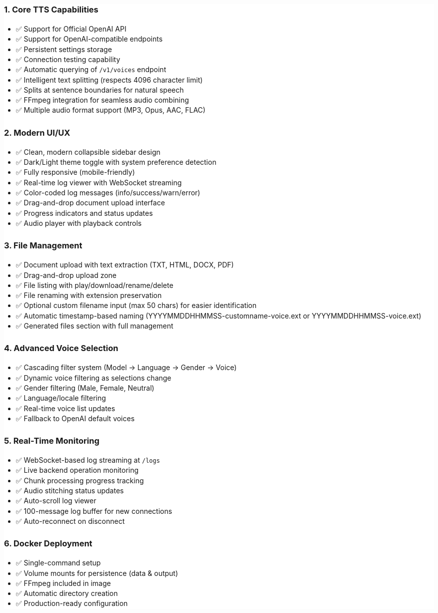### 1. **Core TTS Capabilities**
- ✅ Support for Official OpenAI API
- ✅ Support for OpenAI-compatible endpoints
- ✅ Persistent settings storage
- ✅ Connection testing capability
- ✅ Automatic querying of `/v1/voices` endpoint
- ✅ Intelligent text splitting (respects 4096 character limit)
- ✅ Splits at sentence boundaries for natural speech
- ✅ FFmpeg integration for seamless audio combining
- ✅ Multiple audio format support (MP3, Opus, AAC, FLAC)

### 2. **Modern UI/UX**
- ✅ Clean, modern collapsible sidebar design
- ✅ Dark/Light theme toggle with system preference detection
- ✅ Fully responsive (mobile-friendly)
- ✅ Real-time log viewer with WebSocket streaming
- ✅ Color-coded log messages (info/success/warn/error)
- ✅ Drag-and-drop document upload interface
- ✅ Progress indicators and status updates
- ✅ Audio player with playback controls

### 3. **File Management**
- ✅ Document upload with text extraction (TXT, HTML, DOCX, PDF)
- ✅ Drag-and-drop upload zone
- ✅ File listing with play/download/rename/delete
- ✅ File renaming with extension preservation
- ✅ Optional custom filename input (max 50 chars) for easier identification
- ✅ Automatic timestamp-based naming (YYYYMMDDHHMMSS-customname-voice.ext or YYYYMMDDHHMMSS-voice.ext)
- ✅ Generated files section with full management

### 4. **Advanced Voice Selection**
- ✅ Cascading filter system (Model → Language → Gender → Voice)
- ✅ Dynamic voice filtering as selections change
- ✅ Gender filtering (Male, Female, Neutral)
- ✅ Language/locale filtering
- ✅ Real-time voice list updates
- ✅ Fallback to OpenAI default voices

### 5. **Real-Time Monitoring**
- ✅ WebSocket-based log streaming at `/logs`
- ✅ Live backend operation monitoring
- ✅ Chunk processing progress tracking
- ✅ Audio stitching status updates
- ✅ Auto-scroll log viewer
- ✅ 100-message log buffer for new connections
- ✅ Auto-reconnect on disconnect

### 6. **Docker Deployment**
- ✅ Single-command setup
- ✅ Volume mounts for persistence (data & output)
- ✅ FFmpeg included in image
- ✅ Automatic directory creation
- ✅ Production-ready configuration
